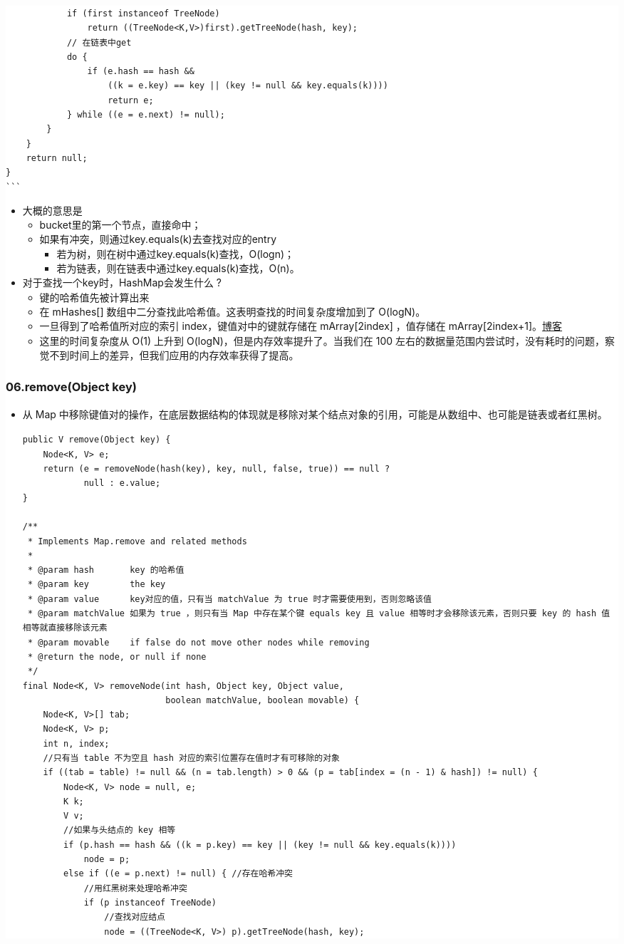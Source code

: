                 if (first instanceof TreeNode)
                    return ((TreeNode<K,V>)first).getTreeNode(hash, key);
                // 在链表中get
                do {
                    if (e.hash == hash &&
                        ((k = e.key) == key || (key != null && key.equals(k))))
                        return e;
                } while ((e = e.next) != null);
            }
        }
        return null;
    }
    ```
- 大概的意思是
    - bucket里的第一个节点，直接命中；
    - 如果有冲突，则通过key.equals\(k\)去查找对应的entry
        - 若为树，则在树中通过key.equals\(k\)查找，O\(logn\)；
        - 若为链表，则在链表中通过key.equals\(k\)查找，O\(n\)。
- 对于查找一个key时，HashMap会发生什么 ?
    - 键的哈希值先被计算出来
    - 在 mHashes[] 数组中二分查找此哈希值。这表明查找的时间复杂度增加到了 O(logN)。
    - 一旦得到了哈希值所对应的索引 index，键值对中的键就存储在 mArray[2index] ，值存储在 mArray[2index+1]。[博客](https://github.com/yangchong211/YCBlogs)
    - 这里的时间复杂度从 O(1) 上升到 O(logN)，但是内存效率提升了。当我们在 100 左右的数据量范围内尝试时，没有耗时的问题，察觉不到时间上的差异，但我们应用的内存效率获得了提高。



### 06.remove(Object key)
- 从 Map 中移除键值对的操作，在底层数据结构的体现就是移除对某个结点对象的引用，可能是从数组中、也可能是链表或者红黑树。
    ```
    public V remove(Object key) {
        Node<K, V> e;
        return (e = removeNode(hash(key), key, null, false, true)) == null ?
                null : e.value;
    }
    
    /**
     * Implements Map.remove and related methods
     *
     * @param hash       key 的哈希值
     * @param key        the key
     * @param value      key对应的值，只有当 matchValue 为 true 时才需要使用到，否则忽略该值
     * @param matchValue 如果为 true ，则只有当 Map 中存在某个键 equals key 且 value 相等时才会移除该元素，否则只要 key 的 hash 值相等就直接移除该元素
     * @param movable    if false do not move other nodes while removing
     * @return the node, or null if none
     */
    final Node<K, V> removeNode(int hash, Object key, Object value,
                                boolean matchValue, boolean movable) {
        Node<K, V>[] tab;
        Node<K, V> p;
        int n, index;
        //只有当 table 不为空且 hash 对应的索引位置存在值时才有可移除的对象
        if ((tab = table) != null && (n = tab.length) > 0 && (p = tab[index = (n - 1) & hash]) != null) {
            Node<K, V> node = null, e;
            K k;
            V v;
            //如果与头结点的 key 相等
            if (p.hash == hash && ((k = p.key) == key || (key != null && key.equals(k))))
                node = p;
            else if ((e = p.next) != null) { //存在哈希冲突
                //用红黑树来处理哈希冲突
                if (p instanceof TreeNode)
                    //查找对应结点
                    node = ((TreeNode<K, V>) p).getTreeNode(hash, key);